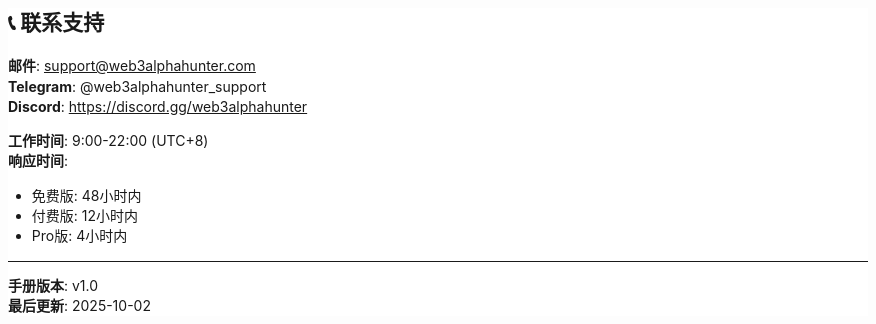 
## 📞 联系支持

**邮件**: support@web3alphahunter.com  
**Telegram**: @web3alphahunter_support  
**Discord**: https://discord.gg/web3alphahunter  

**工作时间**: 9:00-22:00 (UTC+8)  
**响应时间**:
- 免费版: 48小时内
- 付费版: 12小时内
- Pro版: 4小时内

---

**手册版本**: v1.0  
**最后更新**: 2025-10-02

